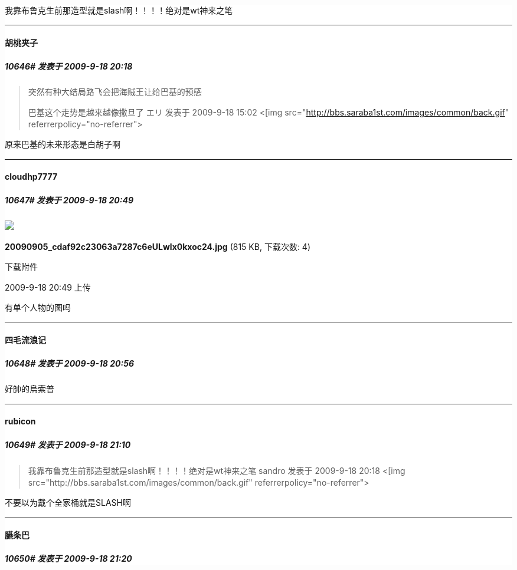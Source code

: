 我靠布鲁克生前那造型就是slash啊！！！！绝对是wt神来之笔


*****

####  胡桃夹子  
##### 10646#       发表于 2009-9-18 20:18


<blockquote>突然有种大结局路飞会把海贼王让给巴基的预感


巴基这个走势是越来越像撒旦了
エリ 发表于 2009-9-18 15:02 <[img src="http://bbs.saraba1st.com/images/common/back.gif" referrerpolicy="no-referrer"></blockquote>
原来巴基的未来形态是白胡子啊


*****

####  cloudhp7777  
##### 10647#       发表于 2009-9-18 20:49


<img src="https://img.saraba1st.com/forum/pw/forumid_6/0909182049ba6efdf085f09f59.jpg" referrerpolicy="no-referrer">


<strong>20090905_cdaf92c23063a7287c6eULwlx0kxoc24.jpg</strong> (815 KB, 下载次数: 4)

下载附件

2009-9-18 20:49 上传


有单个人物的图吗


*****

####  四毛流浪记  
##### 10648#       发表于 2009-9-18 20:56


好帥的烏索普


*****

####  rubicon  
##### 10649#       发表于 2009-9-18 21:10


<blockquote>我靠布鲁克生前那造型就是slash啊！！！！绝对是wt神来之笔
sandro 发表于 2009-9-18 20:18 <[img src="http://bbs.saraba1st.com/images/common/back.gif" referrerpolicy="no-referrer"></blockquote>
不要以为戴个全家桶就是SLASH啊


*****

####  臙条巴  
##### 10650#       发表于 2009-9-18 21:20
